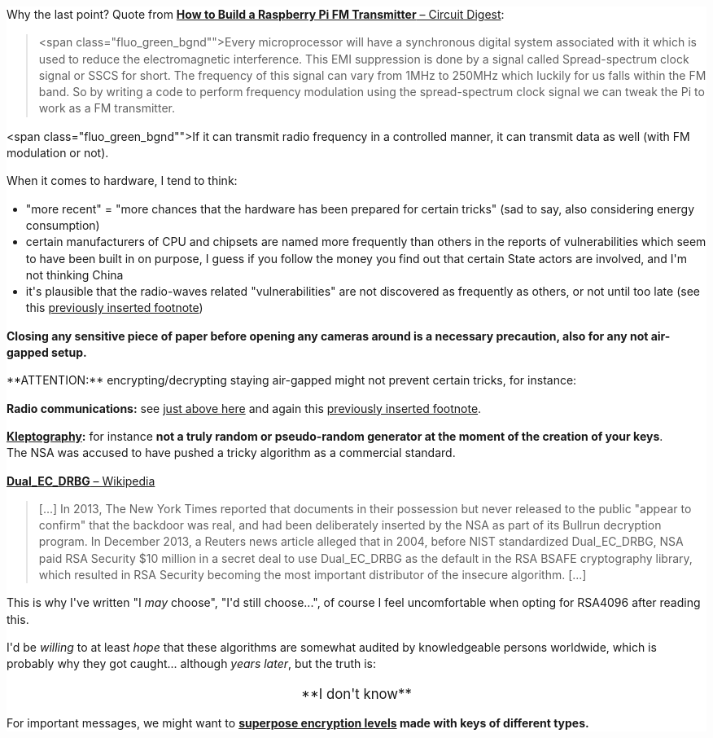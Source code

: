 
Why the last point? Quote from [**​How to Build a Raspberry Pi FM Transmitter** – Circuit Digest](https://circuitdigest.com/microcontroller-projects/raspberry-pi-fm-transmitter):

> <span class="fluo_green_bgnd"">Every microprocessor will have a synchronous digital system associated with it which is used to reduce the electromagnetic interference. This EMI suppression is done by a signal called Spread-spectrum clock signal or SSCS for short. The frequency of this signal can vary from 1MHz to 250MHz</span> which luckily for us falls within the FM band. So by writing a code to perform frequency modulation using the spread-spectrum clock signal we can tweak the Pi to work as a FM transmitter.

<span class="fluo_green_bgnd"">If it can transmit radio frequency in a controlled manner, it can transmit data as well (with FM modulation or not).</span>


When it comes to hardware, I tend to think:

- "more recent" = "more chances that the hardware has been prepared for certain tricks" (sad to say, also considering energy consumption)
- certain manufacturers of CPU and chipsets are named more frequently than others in the reports of vulnerabilities which seem to have been built in on purpose, I guess if you follow the money you find out that certain State actors are involved, and I'm not thinking China
- it's plausible that the radio-waves related "vulnerabilities" are not discovered as frequently as others, or not until too late (see this [previously inserted footnote](#neverTooParanoid))

**Closing any sensitive piece of paper before opening any cameras around is a necessary precaution, also for any not air-gapped setup.**

<a name="Kleptography_NSA"></a>
<div class="fluo_green_frame">**ATTENTION:** encrypting/decrypting staying air-gapped might not prevent certain tricks, for instance:

**Radio communications:** see [just above here](#phonesWithFMradio) and again this [previously inserted footnote](#neverTooParanoid).

**[Kleptography](https://en.wikipedia.org/wiki/Kleptography):** for instance **not a truly random or pseudo-random generator at the moment of the creation of your keys**.  
  The NSA was accused to have pushed a tricky algorithm as a commercial standard.

[**Dual_EC_DRBG** – Wikipedia](https://en.wikipedia.org/wiki/Dual_EC_DRBG)  

> [...] In 2013, The New York Times reported that documents in their possession but never released to the public "appear to confirm" that the backdoor was real, and had been deliberately inserted by the NSA as part of its Bullrun decryption program. In December 2013, a Reuters news article alleged that in 2004, before NIST standardized Dual_EC_DRBG, NSA paid RSA Security $10 million in a secret deal to use Dual_EC_DRBG as the default in the RSA BSAFE cryptography library, which resulted in RSA Security becoming the most important distributor of the insecure algorithm. [...]

This is why I've written "I _may_ choose", "I'd still choose...", <span class="fluo_green_bgnd">of course I feel uncomfortable when opting for RSA4096 after reading this</span>.

I'd be *willing* to at least *hope* that these algorithms are somewhat audited by knowledgeable persons worldwide, which is probably why they got caught... although *years later*, but the truth is:  

<center><big>**I don't know**</big></center>

<span class="fluo_green_bgnd">For important messages, we might want to **[superpose encryption levels](#HigherSecurity) made with keys of different types.**</span>

